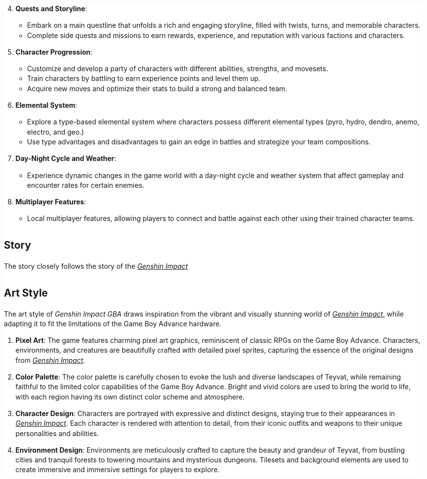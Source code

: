 4. **Quests and Storyline**:
   - Embark on a main questline that unfolds a rich and engaging storyline, filled with twists, turns, and memorable characters.
   - Complete side quests and missions to earn rewards, experience, and reputation with various factions and characters.

5. **Character Progression**:
   - Customize and develop a party of characters with different abilities, strengths, and movesets.
   - Train characters by battling to earn experience points and level them up.
   - Acquire new moves and optimize their stats to build a strong and balanced team.

6. **Elemental System**:
   - Explore a type-based elemental system where characters possess different elemental types (pyro, hydro, dendro, anemo, electro, and geo.)
   - Use type advantages and disadvantages to gain an edge in battles and strategize your team compositions.

7. **Day-Night Cycle and Weather**:
   - Experience dynamic changes in the game world with a day-night cycle and weather system that affect gameplay and encounter rates for certain enemies.

8. **Multiplayer Features**:
   - Local multiplayer features, allowing players to connect and battle against each other using their trained character teams.

## Story

The story closely follows the story of the *[Genshin Impact](https://genshin.hoyoverse.com/)*

## Art Style

The art style of *Genshin Impact GBA* draws inspiration from the vibrant and visually stunning world of *[Genshin Impact](https://genshin.hoyoverse.com/)*, while adapting it to fit the limitations of the Game Boy Advance hardware.

1. **Pixel Art**: The game features charming pixel art graphics, reminiscent of classic RPGs on the Game Boy Advance. Characters, environments, and creatures are beautifully crafted with detailed pixel sprites, capturing the essence of the original designs from *[Genshin Impact](https://genshin.hoyoverse.com/)*.

2. **Color Palette**: The color palette is carefully chosen to evoke the lush and diverse landscapes of Teyvat, while remaining faithful to the limited color capabilities of the Game Boy Advance. Bright and vivid colors are used to bring the world to life, with each region having its own distinct color scheme and atmosphere.

3. **Character Design**: Characters are portrayed with expressive and distinct designs, staying true to their appearances in *[Genshin Impact](https://genshin.hoyoverse.com/)*. Each character is rendered with attention to detail, from their iconic outfits and weapons to their unique personalities and abilities.

4. **Environment Design**: Environments are meticulously crafted to capture the beauty and grandeur of Teyvat, from bustling cities and tranquil forests to towering mountains and mysterious dungeons. Tilesets and background elements are used to create immersive and immersive settings for players to explore.
